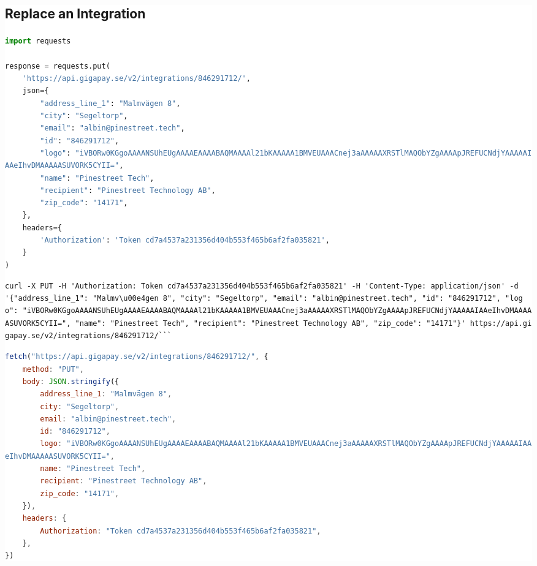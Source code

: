 


## Replace an Integration

```python
import requests

response = requests.put(
    'https://api.gigapay.se/v2/integrations/846291712/',
    json={
        "address_line_1": "Malmvägen 8",
        "city": "Segeltorp",
        "email": "albin@pinestreet.tech",
        "id": "846291712",
        "logo": "iVBORw0KGgoAAAANSUhEUgAAAAEAAAABAQMAAAAl21bKAAAAA1BMVEUAAACnej3aAAAAAXRSTlMAQObYZgAAAApJREFUCNdjYAAAAAIAAeIhvDMAAAAASUVORK5CYII=",
        "name": "Pinestreet Tech",
        "recipient": "Pinestreet Technology AB",
        "zip_code": "14171",
    },
    headers={
        'Authorization': 'Token cd7a4537a231356d404b553f465b6af2fa035821',
    }
)
```

```shell
curl -X PUT -H 'Authorization: Token cd7a4537a231356d404b553f465b6af2fa035821' -H 'Content-Type: application/json' -d '{"address_line_1": "Malmv\u00e4gen 8", "city": "Segeltorp", "email": "albin@pinestreet.tech", "id": "846291712", "logo": "iVBORw0KGgoAAAANSUhEUgAAAAEAAAABAQMAAAAl21bKAAAAA1BMVEUAAACnej3aAAAAAXRSTlMAQObYZgAAAApJREFUCNdjYAAAAAIAAeIhvDMAAAAASUVORK5CYII=", "name": "Pinestreet Tech", "recipient": "Pinestreet Technology AB", "zip_code": "14171"}' https://api.gigapay.se/v2/integrations/846291712/```
```

```javascript
fetch("https://api.gigapay.se/v2/integrations/846291712/", {
    method: "PUT",
    body: JSON.stringify({
        address_line_1: "Malmvägen 8",
        city: "Segeltorp",
        email: "albin@pinestreet.tech",
        id: "846291712",
        logo: "iVBORw0KGgoAAAANSUhEUgAAAAEAAAABAQMAAAAl21bKAAAAA1BMVEUAAACnej3aAAAAAXRSTlMAQObYZgAAAApJREFUCNdjYAAAAAIAAeIhvDMAAAAASUVORK5CYII=",
        name: "Pinestreet Tech",
        recipient: "Pinestreet Technology AB",
        zip_code: "14171",
    }),
    headers: {
        Authorization: "Token cd7a4537a231356d404b553f465b6af2fa035821",
    },
})
```
